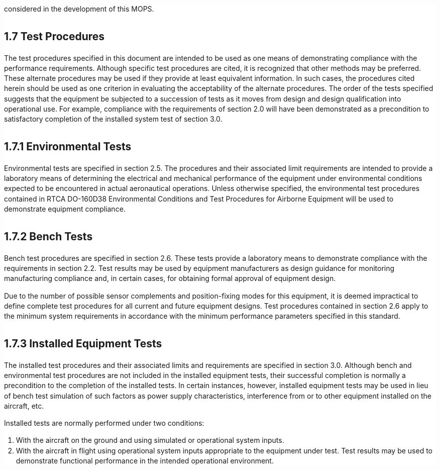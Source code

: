 considered in the development of this MOPS.

## 1.7 Test Procedures

The test procedures specified in this document are intended to be used as one means of demonstrating compliance with the performance requirements.  Although specific test procedures are cited, it is recognized that other methods may be preferred.  These alternate procedures may be used if they provide at least equivalent information.  In such cases, the procedures cited herein should be used as one criterion in evaluating the acceptability of the alternate procedures. The order of the tests specified suggests that the equipment be subjected to a succession of tests as it moves from design and design qualification into operational use.  For example, compliance with the requirements of section 2.0 will have been demonstrated as a precondition to satisfactory completion of the installed system test of section 3.0.

## 1.7.1 Environmental Tests

Environmental tests are specified in section 2.5.  The procedures and their associated limit requirements are intended to provide a laboratory means of determining the electrical and mechanical performance of the equipment under environmental conditions expected to be encountered in actual aeronautical operations.  Unless otherwise specified, the environmental test procedures contained in RTCA DO-160D38 Environmental Conditions and Test Procedures for Airborne Equipment will be used to demonstrate equipment compliance.

## 1.7.2 Bench Tests

Bench test procedures are specified in section 2.6.  These tests provide a laboratory means to demonstrate compliance with the requirements in section 2.2.  Test results may be used by equipment manufacturers as design guidance for monitoring manufacturing compliance and, in certain cases, for obtaining formal approval of equipment design.

Due to the number of possible sensor complements and position-fixing modes for this equipment, it is deemed impractical to define complete test procedures for all current and future equipment designs.  Test procedures contained in section 2.6 apply to the minimum system requirements in accordance with the minimum performance parameters specified in this standard.

## 1.7.3 Installed Equipment Tests

The installed test procedures and their associated limits and requirements are specified in section 3.0.  Although bench and environmental test procedures are not included in the installed equipment tests, their successful completion is normally a precondition to the completion of the installed tests.  In certain instances, however, installed equipment tests may be used in lieu of bench test simulation of such factors as power supply characteristics, interference from or to other equipment installed on the aircraft, etc.

Installed tests are normally performed under two conditions:

1. With the aircraft on the ground and using simulated or operational system inputs.
2. With the aircraft in flight using operational system inputs appropriate to the
equipment under test.
Test results may be used to demonstrate functional performance in the intended operational environment.
